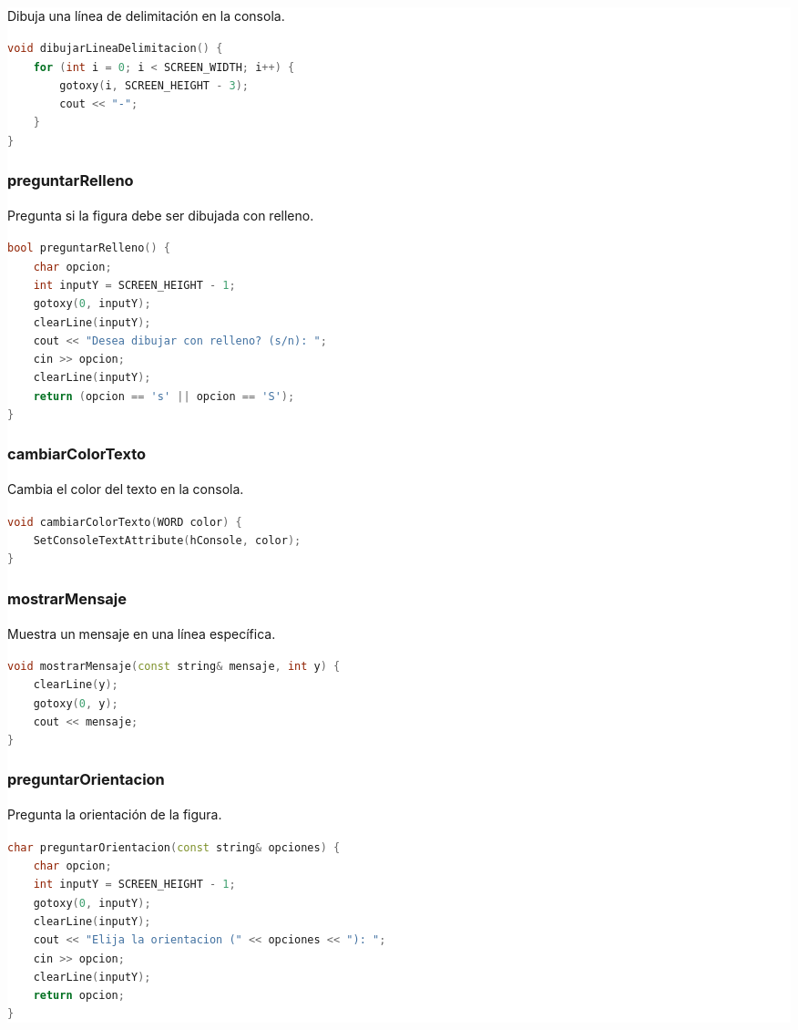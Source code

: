 Dibuja una línea de delimitación en la consola.

```cpp
void dibujarLineaDelimitacion() {
    for (int i = 0; i < SCREEN_WIDTH; i++) {
        gotoxy(i, SCREEN_HEIGHT - 3);
        cout << "-";
    }
}
```

### preguntarRelleno

Pregunta si la figura debe ser dibujada con relleno.

```cpp
bool preguntarRelleno() {
    char opcion;
    int inputY = SCREEN_HEIGHT - 1;
    gotoxy(0, inputY);
    clearLine(inputY);
    cout << "Desea dibujar con relleno? (s/n): ";
    cin >> opcion;
    clearLine(inputY);
    return (opcion == 's' || opcion == 'S');
}
```

### cambiarColorTexto

Cambia el color del texto en la consola.

```cpp
void cambiarColorTexto(WORD color) {
    SetConsoleTextAttribute(hConsole, color);
}
```

### mostrarMensaje

Muestra un mensaje en una línea específica.

```cpp
void mostrarMensaje(const string& mensaje, int y) {
    clearLine(y);
    gotoxy(0, y);
    cout << mensaje;
}
```

### preguntarOrientacion

Pregunta la orientación de la figura.

```cpp
char preguntarOrientacion(const string& opciones) {
    char opcion;
    int inputY = SCREEN_HEIGHT - 1;
    gotoxy(0, inputY);
    clearLine(inputY);
    cout << "Elija la orientacion (" << opciones << "): ";
    cin >> opcion;
    clearLine(inputY);
    return opcion;
}
```
